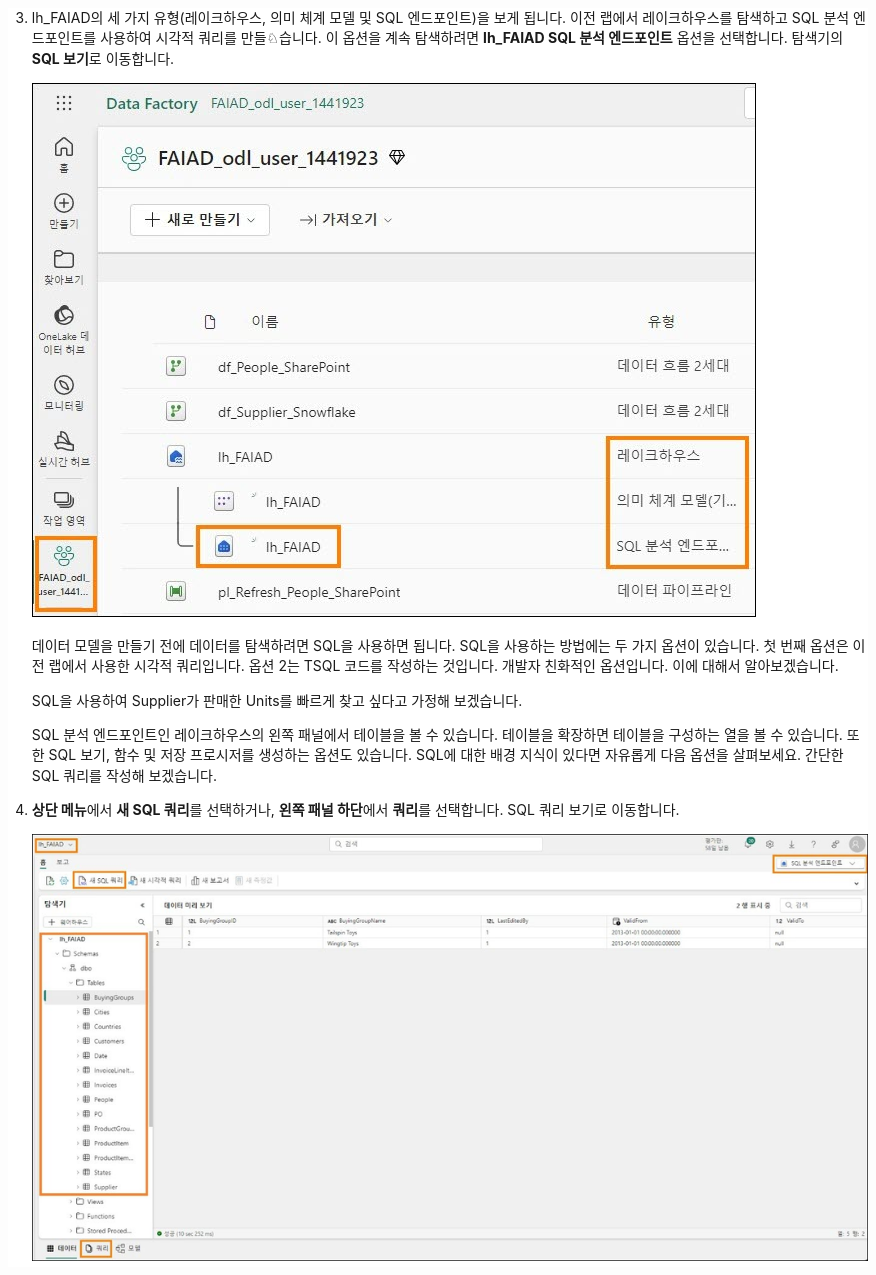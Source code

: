 3. lh_FAIAD의 세 가지 유형(레이크하우스, 의미 체계 모델 및 SQL 엔드포인트)을 보게 됩니다. 이전 랩에서 레이크하우스를 탐색하고 SQL 분석 엔드포인트를 사용하여 시각적 쿼리를 만들♘습니다. 이 옵션을 계속 탐색하려면 **lh_FAIAD SQL 분석 엔드포인트** 옵션을 선택합니다. 탐색기의 **SQL 보기**로 이동합니다.

    ![](../media/lab-06/image005.jpg)

    데이터 모델을 만들기 전에 데이터를 탐색하려면 SQL을 사용하면 됩니다. SQL을 사용하는 방법에는 두 가지 옵션이 있습니다. 첫 번째 옵션은 이전 랩에서 사용한 시각적 쿼리입니다. 옵션 2는 TSQL 코드를 작성하는 것입니다. 개발자 친화적인 옵션입니다. 이에 대해서 알아보겠습니다.

    SQL을 사용하여 Supplier가 판매한 Units를 빠르게 찾고 싶다고 가정해 보겠습니다.

    SQL 분석 엔드포인트인 레이크하우스의 왼쪽 패널에서 테이블을 볼 수 있습니다. 테이블을 확장하면 테이블을 구성하는 열을 볼 수 있습니다. 또한 SQL 보기, 함수 및 저장 프로시저를 생성하는 옵션도 있습니다. SQL에 대한 배경 지식이 있다면 자유롭게 다음 옵션을 살펴보세요. 간단한 SQL 쿼리를 작성해 보겠습니다.

4. **상단 메뉴**에서 **새 SQL 쿼리**를 선택하거나, **왼쪽 패널 하단**에서 **쿼리**를 선택합니다. SQL 쿼리 보기로 이동합니다.

    ![](../media/lab-06/image008.jpg)
